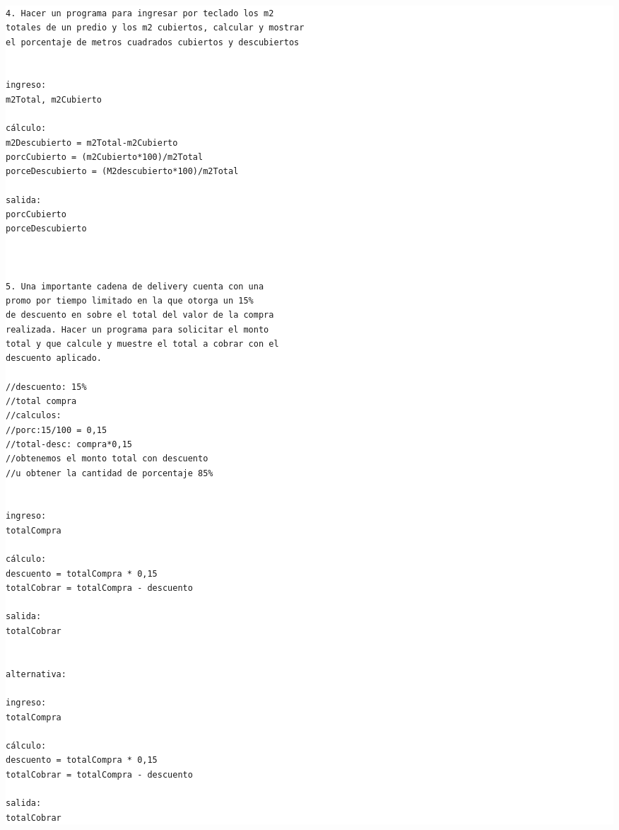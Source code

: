 

	4. Hacer un programa para ingresar por teclado los m2
	totales de un predio y los m2 cubiertos, calcular y mostrar
	el porcentaje de metros cuadrados cubiertos y descubiertos


	ingreso: 
	m2Total, m2Cubierto

	cálculo: 
	m2Descubierto = m2Total-m2Cubierto
	porcCubierto = (m2Cubierto*100)/m2Total
	porceDescubierto = (M2descubierto*100)/m2Total

	salida: 
	porcCubierto
	porceDescubierto



	5. Una importante cadena de delivery cuenta con una 
	promo por tiempo limitado en la que otorga un 15% 
	de descuento en sobre el total del valor de la compra  
	realizada. Hacer un programa para solicitar el monto 
	total y que calcule y muestre el total a cobrar con el 
	descuento aplicado. 

	//descuento: 15%
	//total compra
	//calculos: 
	//porc:15/100 = 0,15
	//total-desc: compra*0,15
	//obtenemos el monto total con descuento 
	//u obtener la cantidad de porcentaje 85%


	ingreso: 
	totalCompra

	cálculo:
	descuento = totalCompra * 0,15
	totalCobrar = totalCompra - descuento

	salida: 
	totalCobrar


	alternativa:

	ingreso: 
	totalCompra

	cálculo:
	descuento = totalCompra * 0,15
	totalCobrar = totalCompra - descuento

	salida: 
	totalCobrar
